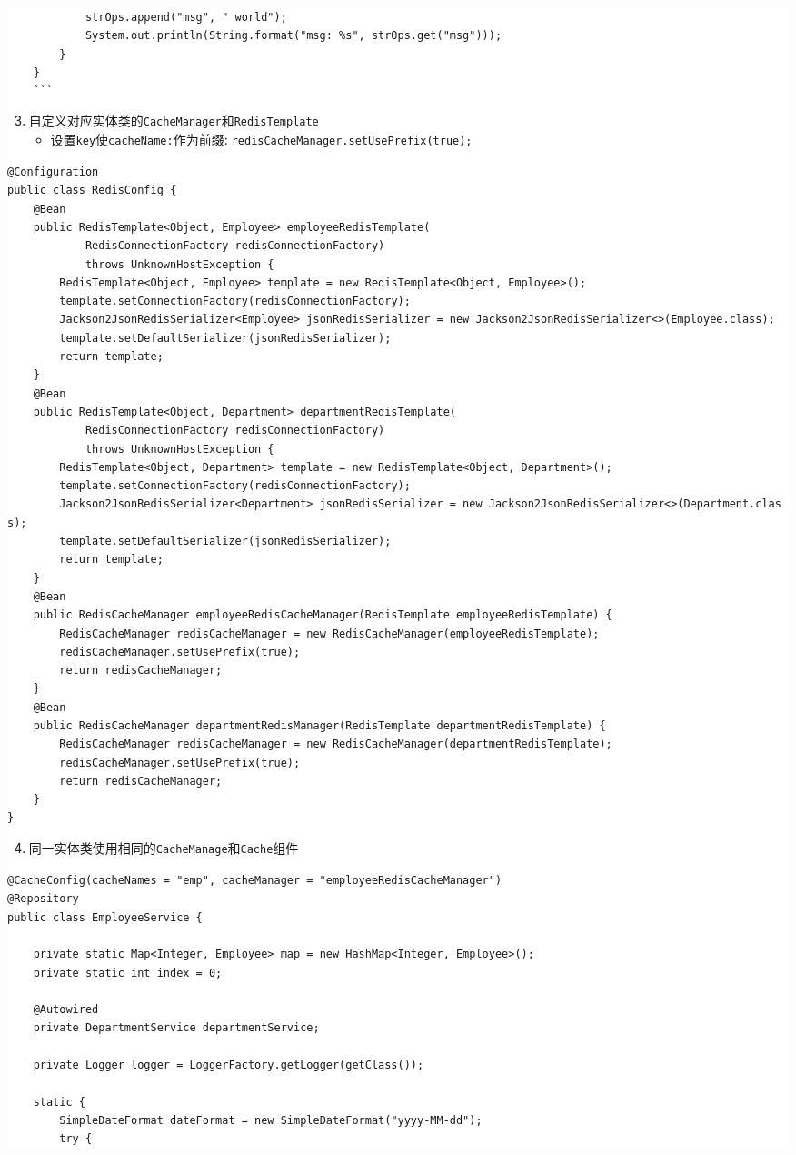                 strOps.append("msg", " world");
                System.out.println(String.format("msg: %s", strOps.get("msg")));
            }
        }
        ```
3. 自定义对应实体类的`CacheManager`和`RedisTemplate`
    - 设置`key`使`cacheName:`作为前缀: `redisCacheManager.setUsePrefix(true);`

```
@Configuration
public class RedisConfig {
    @Bean
    public RedisTemplate<Object, Employee> employeeRedisTemplate(
            RedisConnectionFactory redisConnectionFactory)
            throws UnknownHostException {
        RedisTemplate<Object, Employee> template = new RedisTemplate<Object, Employee>();
        template.setConnectionFactory(redisConnectionFactory);
        Jackson2JsonRedisSerializer<Employee> jsonRedisSerializer = new Jackson2JsonRedisSerializer<>(Employee.class);
        template.setDefaultSerializer(jsonRedisSerializer);
        return template;
    }
    @Bean
    public RedisTemplate<Object, Department> departmentRedisTemplate(
            RedisConnectionFactory redisConnectionFactory)
            throws UnknownHostException {
        RedisTemplate<Object, Department> template = new RedisTemplate<Object, Department>();
        template.setConnectionFactory(redisConnectionFactory);
        Jackson2JsonRedisSerializer<Department> jsonRedisSerializer = new Jackson2JsonRedisSerializer<>(Department.class);
        template.setDefaultSerializer(jsonRedisSerializer);
        return template;
    }
    @Bean
    public RedisCacheManager employeeRedisCacheManager(RedisTemplate employeeRedisTemplate) {
        RedisCacheManager redisCacheManager = new RedisCacheManager(employeeRedisTemplate);
        redisCacheManager.setUsePrefix(true);
        return redisCacheManager;
    }
    @Bean
    public RedisCacheManager departmentRedisManager(RedisTemplate departmentRedisTemplate) {
        RedisCacheManager redisCacheManager = new RedisCacheManager(departmentRedisTemplate);
        redisCacheManager.setUsePrefix(true);
        return redisCacheManager;
    }
}
```
4. 同一实体类使用相同的`CacheManage`和`Cache`组件

```
@CacheConfig(cacheNames = "emp", cacheManager = "employeeRedisCacheManager")
@Repository
public class EmployeeService {

    private static Map<Integer, Employee> map = new HashMap<Integer, Employee>();
    private static int index = 0;

    @Autowired
    private DepartmentService departmentService;

    private Logger logger = LoggerFactory.getLogger(getClass());
 
    static {
        SimpleDateFormat dateFormat = new SimpleDateFormat("yyyy-MM-dd");
        try {
```